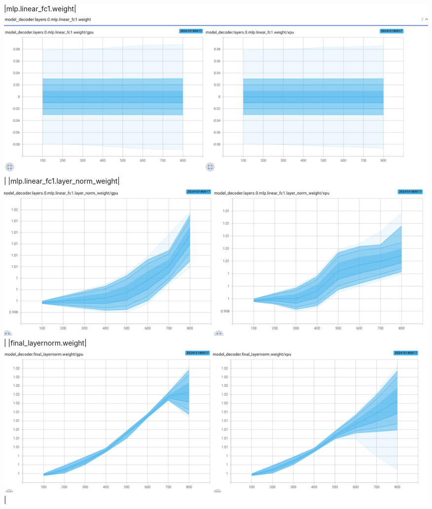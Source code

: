 |mlp.linear_fc1.weight|![](./mlp.linear_fc1.weight.png "")|
|mlp.linear_fc1.layer_norm_weight|![](./mlp.linear_fc1.layer_norm_weight.png "")|
|final_layernorm.weight|![](./final_layernorm.weight.png "")|
